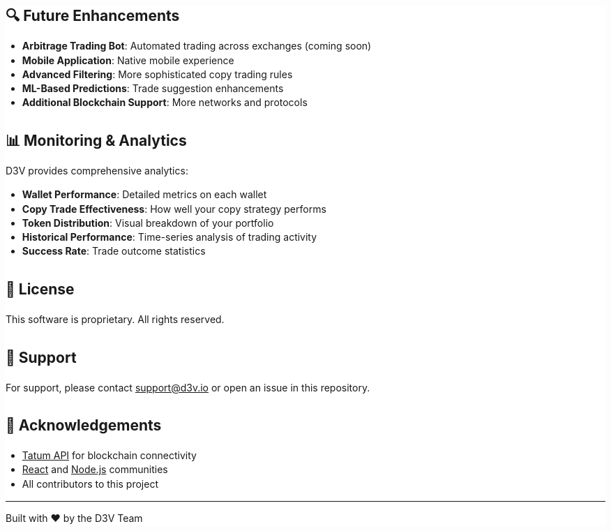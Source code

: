 ## 🔍 Future Enhancements

- **Arbitrage Trading Bot**: Automated trading across exchanges (coming soon)
- **Mobile Application**: Native mobile experience
- **Advanced Filtering**: More sophisticated copy trading rules
- **ML-Based Predictions**: Trade suggestion enhancements
- **Additional Blockchain Support**: More networks and protocols

## 📊 Monitoring & Analytics

D3V provides comprehensive analytics:

- **Wallet Performance**: Detailed metrics on each wallet
- **Copy Trade Effectiveness**: How well your copy strategy performs
- **Token Distribution**: Visual breakdown of your portfolio
- **Historical Performance**: Time-series analysis of trading activity
- **Success Rate**: Trade outcome statistics

## 📜 License

This software is proprietary. All rights reserved.

## 🤝 Support

For support, please contact support@d3v.io or open an issue in this repository.

## 🙏 Acknowledgements

- [Tatum API](https://tatum.io/) for blockchain connectivity
- [React](https://reactjs.org/) and [Node.js](https://nodejs.org/) communities
- All contributors to this project

---

Built with ❤️ by the D3V Team
